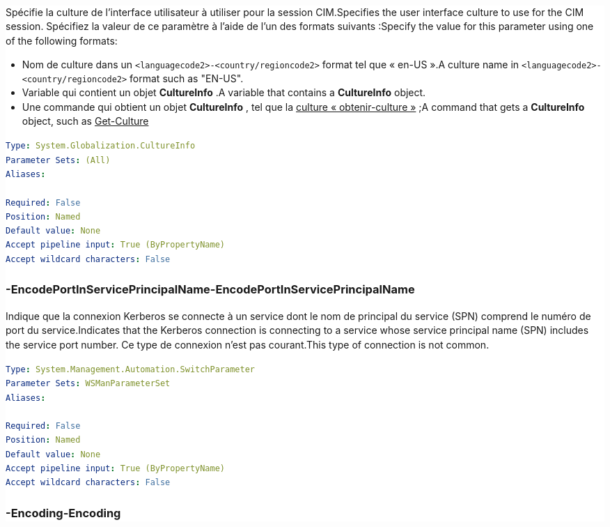 <span data-ttu-id="d4d98-129">Spécifie la culture de l’interface utilisateur à utiliser pour la session CIM.</span><span class="sxs-lookup"><span data-stu-id="d4d98-129">Specifies the user interface culture to use for the CIM session.</span></span> <span data-ttu-id="d4d98-130">Spécifiez la valeur de ce paramètre à l’aide de l’un des formats suivants :</span><span class="sxs-lookup"><span data-stu-id="d4d98-130">Specify the value for this parameter using one of the following formats:</span></span>

- <span data-ttu-id="d4d98-131">Nom de culture dans un `<languagecode2>-<country/regioncode2>` format tel que « en-US ».</span><span class="sxs-lookup"><span data-stu-id="d4d98-131">A culture name in `<languagecode2>-<country/regioncode2>` format such as "EN-US".</span></span>
- <span data-ttu-id="d4d98-132">Variable qui contient un objet **CultureInfo** .</span><span class="sxs-lookup"><span data-stu-id="d4d98-132">A variable that contains a **CultureInfo** object.</span></span>
- <span data-ttu-id="d4d98-133">Une commande qui obtient un objet **CultureInfo** , tel que la [culture « obtenir-culture »](../Microsoft.PowerShell.Utility/Get-Culture.md) ;</span><span class="sxs-lookup"><span data-stu-id="d4d98-133">A command that gets a **CultureInfo** object, such as [Get-Culture](../Microsoft.PowerShell.Utility/Get-Culture.md)</span></span>

```yaml
Type: System.Globalization.CultureInfo
Parameter Sets: (All)
Aliases:

Required: False
Position: Named
Default value: None
Accept pipeline input: True (ByPropertyName)
Accept wildcard characters: False
```

### <span data-ttu-id="d4d98-134">-EncodePortInServicePrincipalName</span><span class="sxs-lookup"><span data-stu-id="d4d98-134">-EncodePortInServicePrincipalName</span></span>

<span data-ttu-id="d4d98-135">Indique que la connexion Kerberos se connecte à un service dont le nom de principal du service (SPN) comprend le numéro de port du service.</span><span class="sxs-lookup"><span data-stu-id="d4d98-135">Indicates that the Kerberos connection is connecting to a service whose service principal name (SPN) includes the service port number.</span></span> <span data-ttu-id="d4d98-136">Ce type de connexion n’est pas courant.</span><span class="sxs-lookup"><span data-stu-id="d4d98-136">This type of connection is not common.</span></span>

```yaml
Type: System.Management.Automation.SwitchParameter
Parameter Sets: WSManParameterSet
Aliases:

Required: False
Position: Named
Default value: None
Accept pipeline input: True (ByPropertyName)
Accept wildcard characters: False
```

### <span data-ttu-id="d4d98-137">-Encoding</span><span class="sxs-lookup"><span data-stu-id="d4d98-137">-Encoding</span></span>
